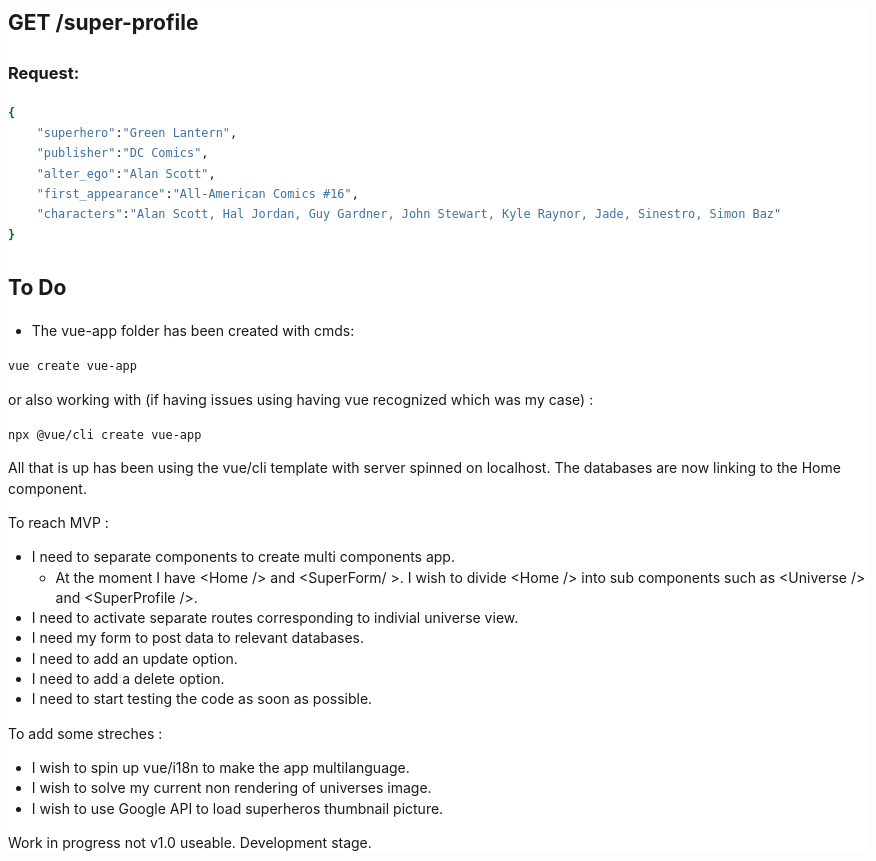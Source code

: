 ## GET /super-profile
### Request:

```sh
{
    "superhero":"Green Lantern", 
    "publisher":"DC Comics", 
    "alter_ego":"Alan Scott",
    "first_appearance":"All-American Comics #16",
    "characters":"Alan Scott, Hal Jordan, Guy Gardner, John Stewart, Kyle Raynor, Jade, Sinestro, Simon Baz"
}
```

## To Do

* The vue-app folder has been created with cmds: 
```sh
vue create vue-app
```
or also working with (if having issues using having vue recognized which was my case) :
```sh
npx @vue/cli create vue-app
```
All that is up has been using the vue/cli template with server spinned on localhost.
The databases are now linking to the Home component. 


To reach MVP :
* I need to separate components to create multi components app. 
  *  At the moment I have \<Home /> and \<SuperForm/ >. I wish to divide \<Home /> into sub components such as \<Universe /> and \<SuperProfile />.
* I need to activate separate routes corresponding to indivial universe view.
* I need my form to post data to relevant databases.
* I need to add an update option.
* I need to add a delete option.
* I need to start testing the code as soon as possible.

To add some streches :
* I wish to spin up vue/i18n to make the app multilanguage.
* I wish to solve my current non rendering of universes image.
* I wish to use Google API to load superheros thumbnail picture.

Work in progress not v1.0 useable. Development stage. 
